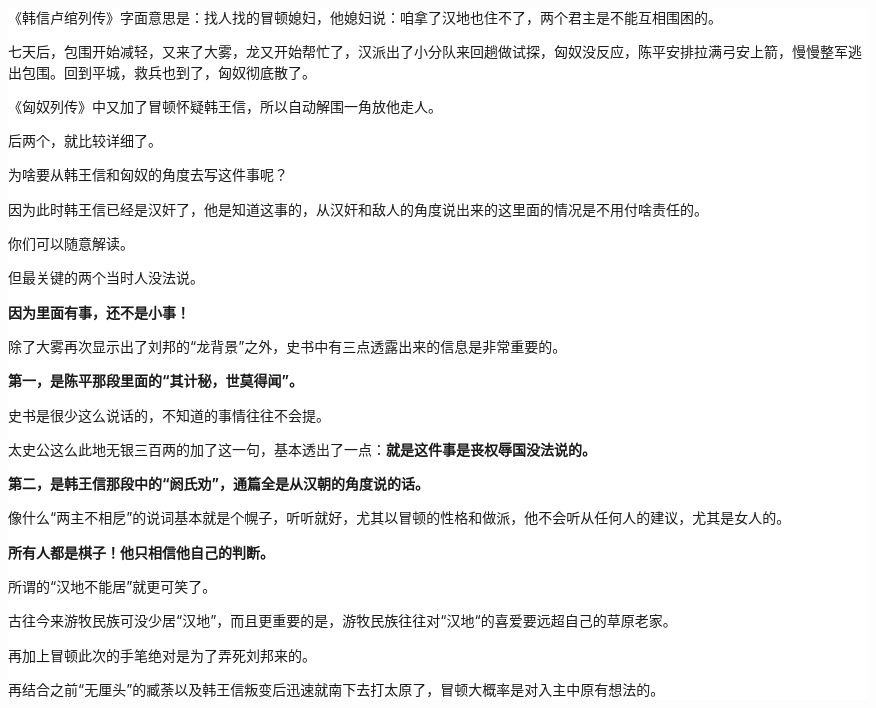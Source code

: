 《韩信卢绾列传》字面意思是：找人找的冒顿媳妇，他媳妇说：咱拿了汉地也住不了，两个君主是不能互相围困的。



七天后，包围开始减轻，又来了大雾，龙又开始帮忙了，汉派出了小分队来回趟做试探，匈奴没反应，陈平安排拉满弓安上箭，慢慢整军逃出包围。回到平城，救兵也到了，匈奴彻底散了。



《匈奴列传》中又加了冒顿怀疑韩王信，所以自动解围一角放他走人。



后两个，就比较详细了。



为啥要从韩王信和匈奴的角度去写这件事呢？



因为此时韩王信已经是汉奸了，他是知道这事的，从汉奸和敌人的角度说出来的这里面的情况是不用付啥责任的。



你们可以随意解读。



但最关键的两个当时人没法说。



**因为里面有事，还不是小事！**



除了大雾再次显示出了刘邦的“龙背景”之外，史书中有三点透露出来的信息是非常重要的。



**第一，是陈平那段里面的“其计秘，世莫得闻”。**



史书是很少这么说话的，不知道的事情往往不会提。



太史公这么此地无银三百两的加了这一句，基本透出了一点：**就是这件事是丧权辱国没法说的。**



**第二，是韩王信那段中的“阏氏劝”，通篇全是从汉朝的角度说的话。**



像什么“两主不相戹”的说词基本就是个幌子，听听就好，尤其以冒顿的性格和做派，他不会听从任何人的建议，尤其是女人的。



**所有人都是棋子！他只相信他自己的判断。**



所谓的“汉地不能居”就更可笑了。



古往今来游牧民族可没少居“汉地”，而且更重要的是，游牧民族往往对“汉地“的喜爱要远超自己的草原老家。



再加上冒顿此次的手笔绝对是为了弄死刘邦来的。



再结合之前“无厘头”的臧荼以及韩王信叛变后迅速就南下去打太原了，冒顿大概率是对入主中原有想法的。
